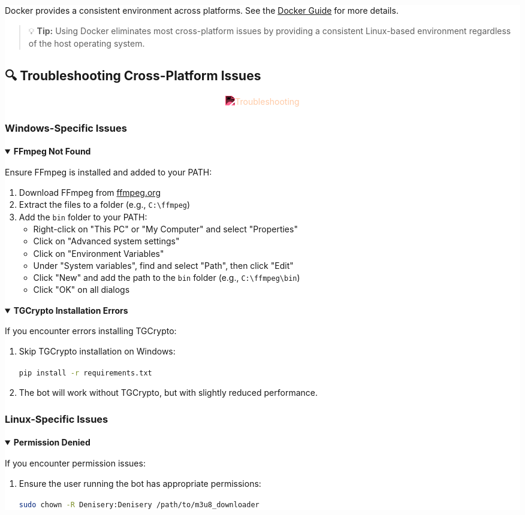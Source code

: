 Docker provides a consistent environment across platforms. See the [Docker Guide](/docs/docker) for more details.

> 💡 **Tip:** Using Docker eliminates most cross-platform issues by providing a consistent Linux-based environment regardless of the host operating system.

## 🔍 Troubleshooting Cross-Platform Issues

<div align="center">
<img src="https://raw.githubusercontent.com/FortAwesome/Font-Awesome/6.x/svgs/solid/screwdriver-wrench.svg" alt="Troubleshooting" width="80" height="80" style="filter: invert(1) sepia(1) saturate(5) hue-rotate(300deg);"/>
</div>

### Windows-Specific Issues

<details open>
<summary><b>FFmpeg Not Found</b></summary>

Ensure FFmpeg is installed and added to your PATH:

1. Download FFmpeg from [ffmpeg.org](https://ffmpeg.org/download.html)
2. Extract the files to a folder (e.g., `C:\ffmpeg`)
3. Add the `bin` folder to your PATH:
   - Right-click on "This PC" or "My Computer" and select "Properties"
   - Click on "Advanced system settings"
   - Click on "Environment Variables"
   - Under "System variables", find and select "Path", then click "Edit"
   - Click "New" and add the path to the `bin` folder (e.g., `C:\ffmpeg\bin`)
   - Click "OK" on all dialogs

</details>

<details open>
<summary><b>TGCrypto Installation Errors</b></summary>

If you encounter errors installing TGCrypto:

1. Skip TGCrypto installation on Windows:
   ```bash
   pip install -r requirements.txt
   ```

2. The bot will work without TGCrypto, but with slightly reduced performance.

</details>

### Linux-Specific Issues

<details open>
<summary><b>Permission Denied</b></summary>

If you encounter permission issues:

1. Ensure the user running the bot has appropriate permissions:
   ```bash
   sudo chown -R Denisery:Denisery /path/to/m3u8_downloader
   ```
